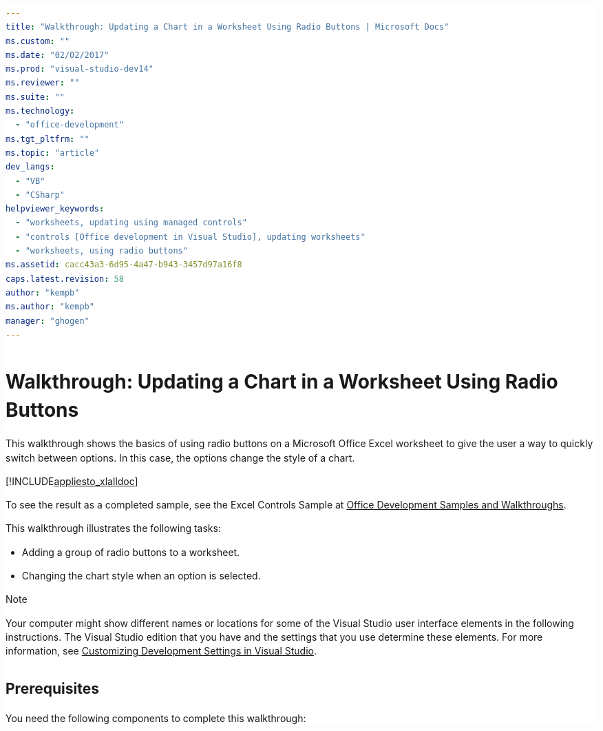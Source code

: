 ```yaml
---
title: "Walkthrough: Updating a Chart in a Worksheet Using Radio Buttons | Microsoft Docs"
ms.custom: ""
ms.date: "02/02/2017"
ms.prod: "visual-studio-dev14"
ms.reviewer: ""
ms.suite: ""
ms.technology: 
  - "office-development"
ms.tgt_pltfrm: ""
ms.topic: "article"
dev_langs: 
  - "VB"
  - "CSharp"
helpviewer_keywords: 
  - "worksheets, updating using managed controls"
  - "controls [Office development in Visual Studio], updating worksheets"
  - "worksheets, using radio buttons"
ms.assetid: cacc43a3-6d95-4a47-b943-3457d97a16f8
caps.latest.revision: 58
author: "kempb"
ms.author: "kempb"
manager: "ghogen"
---
```

# Walkthrough: Updating a Chart in a Worksheet Using Radio Buttons
  This walkthrough shows the basics of using radio buttons on a Microsoft Office Excel worksheet to give the user a way to quickly switch between options. In this case, the options change the style of a chart.  
  
 [!INCLUDE[appliesto_xlalldoc](../vsto/includes/appliesto-xlalldoc-md.md)]  
  
 To see the result as a completed sample, see the Excel Controls Sample at [Office Development Samples and Walkthroughs](../vsto/office-development-samples-and-walkthroughs.md).  
  
 This walkthrough illustrates the following tasks:  
  
-   Adding a group of radio buttons to a worksheet.  
  
-   Changing the chart style when an option is selected.  
  
> [!NOTE]  
>  Your computer might show different names or locations for some of the Visual Studio user interface elements in the following instructions. The Visual Studio edition that you have and the settings that you use determine these elements. For more information, see [Customizing Development Settings in Visual Studio](http://msdn.microsoft.com/en-us/22c4debb-4e31-47a8-8f19-16f328d7dcd3).  
  
## Prerequisites  
 You need the following components to complete this walkthrough:  
  